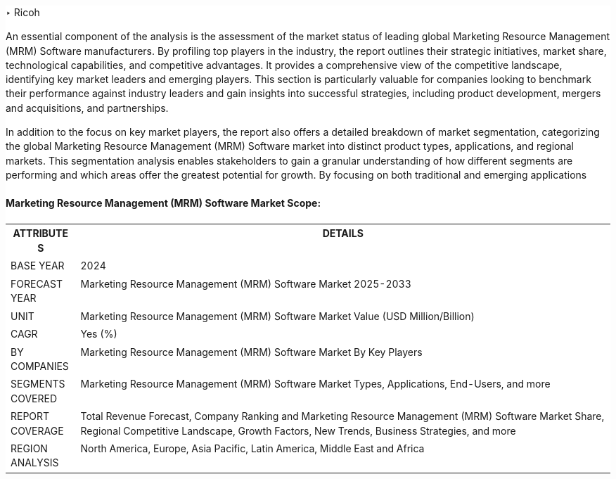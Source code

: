 ‣ Ricoh

An essential component of the analysis is the assessment of the market status of leading global Marketing Resource Management (MRM) Software manufacturers. By profiling top players in the industry, the report outlines their strategic initiatives, market share, technological capabilities, and competitive advantages. It provides a comprehensive view of the competitive landscape, identifying key market leaders and emerging players. This section is particularly valuable for companies looking to benchmark their performance against industry leaders and gain insights into successful strategies, including product development, mergers and acquisitions, and partnerships.

In addition to the focus on key market players, the report also offers a detailed breakdown of market segmentation, categorizing the global Marketing Resource Management (MRM) Software market into distinct product types, applications, and regional markets. This segmentation analysis enables stakeholders to gain a granular understanding of how different segments are performing and which areas offer the greatest potential for growth. By focusing on both traditional and emerging applications

<h4>Marketing Resource Management (MRM) Software Market Scope:</h4>
<table>
<tr>
<th>ATTRIBUTES</th>
<th>DETAILS</th>
</tr>
<tr>
<td>BASE YEAR</td>
<td>2024</td>
</tr>
<tr>
<td>FORECAST YEAR</td>
<td>Marketing Resource Management (MRM) Software Market 2025-2033</td>
</tr>
<tr>
<td>UNIT</td>
<td>Marketing Resource Management (MRM) Software Market Value (USD Million/Billion)</td>
<tr>
<td>CAGR</td>
<td>Yes (%)</td>
</tr>
</tr>
<tr>
<td>BY COMPANIES</td>
<td>Marketing Resource Management (MRM) Software Market By Key Players</td>
</tr>
<tr>
<td>SEGMENTS COVERED</td>
<td>Marketing Resource Management (MRM) Software Market Types, Applications, End-Users, and more</td>
</tr>
<tr>
<td>REPORT COVERAGE</td>
<td>Total Revenue Forecast, Company Ranking and Marketing Resource Management (MRM) Software Market Share, Regional Competitive Landscape, Growth Factors, New Trends, Business Strategies, and more</td>
</tr>
<tr>
<td>REGION ANALYSIS</td>
<td>North America, Europe, Asia Pacific, Latin America, Middle East and Africa</td>
</tr>
</table>
